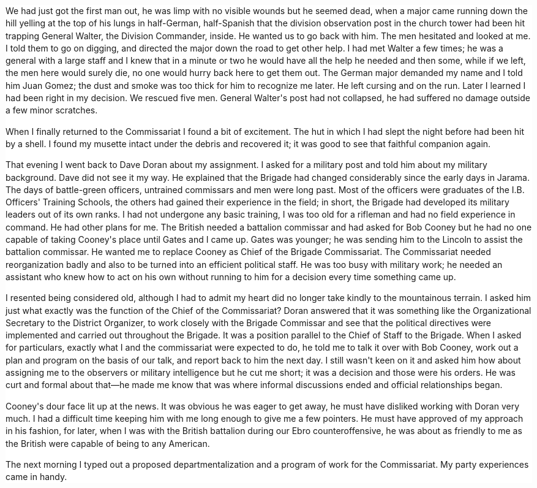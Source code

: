 We had just got the first man out, he was limp with no visible wounds but he seemed dead, when a major came running down the hill yelling at the top of his lungs in half-German, half-Spanish that the division observation post in the church tower had been hit trapping General Walter, the Division Commander, inside. He wanted us to go back with him. The men hesitated and looked at me. I told them to go on digging, and  directed the major down the road to get other help. I had met Walter a few times; he was a general with a large staff and I knew that in a minute or two he would have all the help he needed and then some, while if we left, the men here would surely die, no one would hurry back here to get them out. The German major demanded my name and I told him Juan Gomez; the dust and smoke was too thick for him to recognize me later. He left cursing and on the run. Later I learned I had been right in my decision. We rescued five men. General Walter's post had not collapsed, he had suffered no damage outside a few minor scratches.

When I finally returned to the Commissariat I found a bit of excitement. The hut in which I had slept the night before had been hit by a shell. I found my musette intact under the debris and recovered it; it was good to see that faithful companion again.

That evening I went back to Dave Doran about my assignment. I asked for a military post and told him about my military background. Dave did not see it my way. He explained that the Brigade had changed considerably since the early days in Jarama. The days of battle-green officers, untrained commissars and men were long past. Most of the officers were graduates of the I.B. Officers' Training Schools, the others had gained their experience in the field; in short, the Brigade had developed its military leaders out of its own ranks. I had not undergone any basic training, I was too old for a rifleman and had no field experience in command. He had other plans for me. The British needed a battalion commissar and had asked for Bob Cooney but he had no one capable of taking Cooney's place until Gates and I came up. Gates was younger; he was sending him to the Lincoln to assist the battalion commissar. He wanted me to replace Cooney as Chief of the Brigade Commissariat. The Commissariat needed reorganization badly and also to be turned into an efficient political staff. He was too busy with military work; he needed an assistant who knew how to act on his own without running to him for a decision every time something came up.

I resented being considered old, although I had to admit my heart did no longer take kindly to the mountainous terrain. I asked him just what exactly was the function of the Chief of the Commissariat? Doran answered that it was something like the Organizational Secretary to the District Organizer, to work closely with the Brigade Commissar and see that the political directives were implemented and carried out throughout the Brigade. It was a position parallel to the Chief of Staff to the Brigade. When I asked for particulars, exactly what I and the commissariat were expected to do, he told me to talk it over with Bob Cooney, work out a plan and program on the basis of our talk, and report back to him the next day. I still wasn't keen on it and asked him how about assigning me to the observers or military intelligence but he cut me short; it was a decision and those were his orders. He was curt and formal about that—he made me know that was where informal discussions ended and official relationships began.

Cooney's dour face lit up at the news. It was obvious he was eager to get away, he must have disliked working with Doran very much. I had a difficult time keeping him with me long enough to give me a few pointers. He must have approved of my approach in his fashion, for later, when I was with the British battalion during our Ebro counteroffensive, he was about as friendly to me as the British were capable of being to any American.

The next morning I typed out a proposed departmentalization and a program of work for the Commissariat. My party experiences came in handy.

